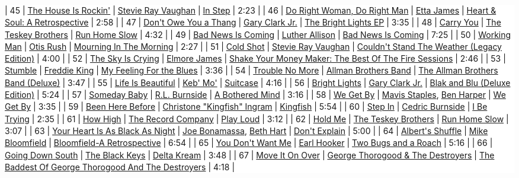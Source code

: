 | 45 | [The House Is Rockin'](https://open.spotify.com/track/4BYmnYGNVBVm2JHVxFNMXj) | [Stevie Ray Vaughan](https://open.spotify.com/artist/5fsDcuclIe8ZiBD5P787K1) | [In Step](https://open.spotify.com/album/1d3gakptaQZQ4zw9YbOagk) | 2:23 |
| 46 | [Do Right Woman, Do Right Man](https://open.spotify.com/track/2mVp83pLkWJN03Ha8Txydf) | [Etta James](https://open.spotify.com/artist/0iOVhN3tnSvgDbcg25JoJb) | [Heart & Soul: A Retrospective](https://open.spotify.com/album/6s1DWmUCmFjzD09SRdnfVH) | 2:58 |
| 47 | [Don't Owe You a Thang](https://open.spotify.com/track/4iu49FeQQGiUh2Dn1A8qCl) | [Gary Clark Jr.](https://open.spotify.com/artist/01aC2ikO4Xgb2LUpf9JfKp) | [The Bright Lights EP](https://open.spotify.com/album/4KTVPkJdjNjQtP8J6S67sG) | 3:35 |
| 48 | [Carry You](https://open.spotify.com/track/6ffJ9jgxnipGi0SBzDAbqY) | [The Teskey Brothers](https://open.spotify.com/artist/2nTjd2lNo1GVEfXM3bCnsh) | [Run Home Slow](https://open.spotify.com/album/2FiJglbmAD9roZsCwKJYIb) | 4:32 |
| 49 | [Bad News Is Coming](https://open.spotify.com/track/1TRIYxcVJYPki5AX2hZzZT) | [Luther Allison](https://open.spotify.com/artist/7EynH3keqfKUmauyaeZoxv) | [Bad News Is Coming](https://open.spotify.com/album/7wTiVd5wU0aFVXxceOsvHT) | 7:25 |
| 50 | [Working Man](https://open.spotify.com/track/4Gia17DzXBhYFbYiJj6SyW) | [Otis Rush](https://open.spotify.com/artist/1h0hOL3bVcYlg4xcSjU7fP) | [Mourning In The Morning](https://open.spotify.com/album/39zS4QvdYkdcoa7VzG7KHe) | 2:27 |
| 51 | [Cold Shot](https://open.spotify.com/track/3QwDN08fGnGfRrsn5wLTej) | [Stevie Ray Vaughan](https://open.spotify.com/artist/5fsDcuclIe8ZiBD5P787K1) | [Couldn't Stand The Weather \(Legacy Edition\)](https://open.spotify.com/album/5vxBOzakDbJleNA1rbA7FQ) | 4:00 |
| 52 | [The Sky Is Crying](https://open.spotify.com/track/1cRTAPP2FG9h2WiYMOIVIK) | [Elmore James](https://open.spotify.com/artist/0q9kpdDkEA3H17gcRMjgVS) | [Shake Your Money Maker: The Best Of The Fire Sessions](https://open.spotify.com/album/5f4i4c03PdC3yHI63Ccauu) | 2:46 |
| 53 | [Stumble](https://open.spotify.com/track/0RTjFVHvqjTdpX2NawwyXI) | [Freddie King](https://open.spotify.com/artist/5dCuFngSPyOOnTAvrC7v2s) | [My Feeling For the Blues](https://open.spotify.com/album/1Usun6ssY8Yq6GqRKWsSFz) | 3:36 |
| 54 | [Trouble No More](https://open.spotify.com/track/2hv2NiSq8p4pgL28pxcqAJ) | [Allman Brothers Band](https://open.spotify.com/artist/4wQ3PyMz3WwJGI5uEqHUVR) | [The Allman Brothers Band \(Deluxe\)](https://open.spotify.com/album/3BnNGoffl0O96ZlxYiPuml) | 3:47 |
| 55 | [Life Is Beautiful](https://open.spotify.com/track/3mtUR8aNUoMblqX49YzVF3) | [Keb' Mo'](https://open.spotify.com/artist/6iDaoPZVgxrTkndDCisX8F) | [Suitcase](https://open.spotify.com/album/39Sd7IZSx6vUejzS14bLV7) | 4:16 |
| 56 | [Bright Lights](https://open.spotify.com/track/7aO35V27YDi4hKOL9odSya) | [Gary Clark Jr.](https://open.spotify.com/artist/01aC2ikO4Xgb2LUpf9JfKp) | [Blak and Blu \(Deluxe Edition\)](https://open.spotify.com/album/0YaeFHEYGpdzdFIxDRFvCv) | 5:24 |
| 57 | [Someday Baby](https://open.spotify.com/track/5ZBUC1YafitJgLt8dgZYTW) | [R.L\. Burnside](https://open.spotify.com/artist/2drMeidRg4jc07neGOL0Ip) | [A Bothered Mind](https://open.spotify.com/album/19ox7nB02O5mCJtjqzoqGm) | 3:16 |
| 58 | [We Get By](https://open.spotify.com/track/5PqC3OJ24NIO5pP7me68dn) | [Mavis Staples](https://open.spotify.com/artist/0cTSCsVx04SSht9V6cpKN0), [Ben Harper](https://open.spotify.com/artist/45lorWzrKLxfKlWpV7r9CN) | [We Get By](https://open.spotify.com/album/162ZDwMcg8NGzp6BPKy58G) | 3:35 |
| 59 | [Been Here Before](https://open.spotify.com/track/1R95piP4AI1kIzq9PRJfyF) | [Christone "Kingfish" Ingram](https://open.spotify.com/artist/5jMGnqJkgPaiJzwy5bOcYX) | [Kingfish](https://open.spotify.com/album/6fCDiY92JVAorr6HrKStRH) | 5:54 |
| 60 | [Step In](https://open.spotify.com/track/1b44sEBiYyl35EbYDgNGfk) | [Cedric Burnside](https://open.spotify.com/artist/5tuhrLilxNi6N7D6VeQZnc) | [I Be Trying](https://open.spotify.com/album/38J9ZNteDXUiLTndROhKyY) | 2:35 |
| 61 | [How High](https://open.spotify.com/track/0UqNIatgH3yQrJwqajOM2G) | [The Record Company](https://open.spotify.com/artist/6vYg01ZFt1nREsUDMDPUYX) | [Play Loud](https://open.spotify.com/album/4OAf7UEfzLBKjnoWIFkALk) | 3:12 |
| 62 | [Hold Me](https://open.spotify.com/track/5t93hSW6hOhojflI6pjits) | [The Teskey Brothers](https://open.spotify.com/artist/2nTjd2lNo1GVEfXM3bCnsh) | [Run Home Slow](https://open.spotify.com/album/2FiJglbmAD9roZsCwKJYIb) | 3:07 |
| 63 | [Your Heart Is As Black As Night](https://open.spotify.com/track/5pjQtnAoVLWChCwIZEL2C1) | [Joe Bonamassa](https://open.spotify.com/artist/2SNzxY1OsSCHBLVi77mpPQ), [Beth Hart](https://open.spotify.com/artist/30TrHDLNCKQVTYWOn9QqOC) | [Don't Explain](https://open.spotify.com/album/2uyORQ080sXcPN0oO5lXvT) | 5:00 |
| 64 | [Albert's Shuffle](https://open.spotify.com/track/1ekio2Gk6WycLArAUJZfxM) | [Mike Bloomfield](https://open.spotify.com/artist/0yT9vbP1EOnCpl2McnF9nH) | [Bloomfield\-A Retrospective](https://open.spotify.com/album/5ZkaY6CcFUidEuWc41o9b2) | 6:54 |
| 65 | [You Don't Want Me](https://open.spotify.com/track/6ECnAHxGQilDe32zQqfdz3) | [Earl Hooker](https://open.spotify.com/artist/3Ev1WS21x5Jav9j214A19O) | [Two Bugs and a Roach](https://open.spotify.com/album/4IWaRuc8RGDetpOm5Bv4Ho) | 5:16 |
| 66 | [Going Down South](https://open.spotify.com/track/3PeDt4Q8YIFDRph5UhxAaA) | [The Black Keys](https://open.spotify.com/artist/7mnBLXK823vNxN3UWB7Gfz) | [Delta Kream](https://open.spotify.com/album/682pJqnx8hcrCfSjvyNBki) | 3:48 |
| 67 | [Move It On Over](https://open.spotify.com/track/2bgsFbiStgVqxOtQ4UK3Uf) | [George Thorogood & The Destroyers](https://open.spotify.com/artist/4n31svBA9GGIYxGxgrQaRK) | [The Baddest Of George Thorogood And The Destroyers](https://open.spotify.com/album/5vliZHMdEeEHpTOZC2XcBw) | 4:18 |